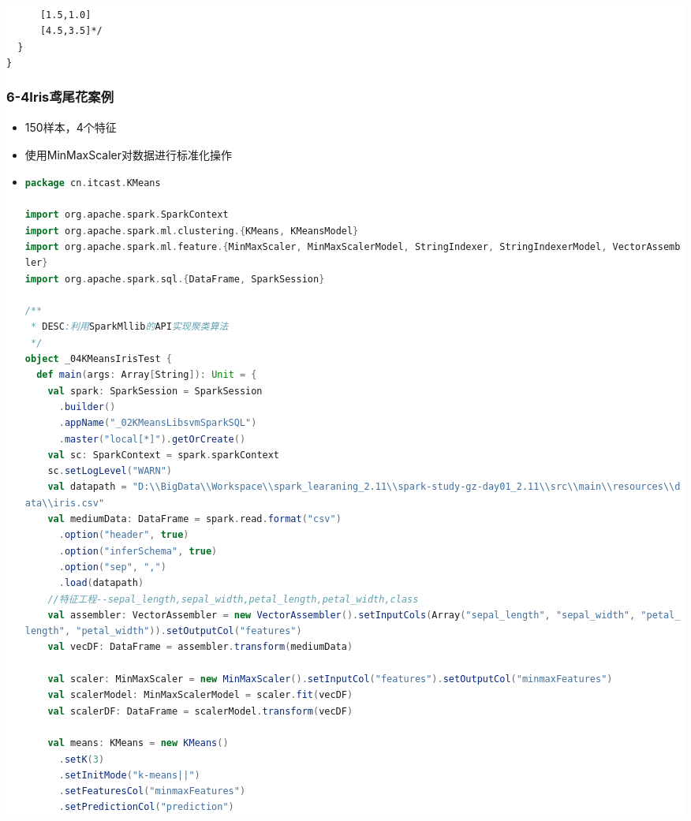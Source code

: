   ```
        [1.5,1.0]
        [4.5,3.5]*/
    }
  }
  ```

### 6-4Iris鸢尾花案例

* 150样本，4个特征

* 使用MinMaxScaler对数据进行标准化操作

* ```scala
  package cn.itcast.KMeans
  
  import org.apache.spark.SparkContext
  import org.apache.spark.ml.clustering.{KMeans, KMeansModel}
  import org.apache.spark.ml.feature.{MinMaxScaler, MinMaxScalerModel, StringIndexer, StringIndexerModel, VectorAssembler}
  import org.apache.spark.sql.{DataFrame, SparkSession}
  
  /**
   * DESC:利用SparkMllib的API实现聚类算法
   */
  object _04KMeansIrisTest {
    def main(args: Array[String]): Unit = {
      val spark: SparkSession = SparkSession
        .builder()
        .appName("_02KMeansLibsvmSparkSQL")
        .master("local[*]").getOrCreate()
      val sc: SparkContext = spark.sparkContext
      sc.setLogLevel("WARN")
      val datapath = "D:\\BigData\\Workspace\\spark_learaning_2.11\\spark-study-gz-day01_2.11\\src\\main\\resources\\data\\iris.csv"
      val mediumData: DataFrame = spark.read.format("csv")
        .option("header", true)
        .option("inferSchema", true)
        .option("sep", ",")
        .load(datapath)
      //特征工程--sepal_length,sepal_width,petal_length,petal_width,class
      val assembler: VectorAssembler = new VectorAssembler().setInputCols(Array("sepal_length", "sepal_width", "petal_length", "petal_width")).setOutputCol("features")
      val vecDF: DataFrame = assembler.transform(mediumData)
  
      val scaler: MinMaxScaler = new MinMaxScaler().setInputCol("features").setOutputCol("minmaxFeatures")
      val scalerModel: MinMaxScalerModel = scaler.fit(vecDF)
      val scalerDF: DataFrame = scalerModel.transform(vecDF)
  
      val means: KMeans = new KMeans()
        .setK(3)
        .setInitMode("k-means||")
        .setFeaturesCol("minmaxFeatures")
        .setPredictionCol("prediction")
  